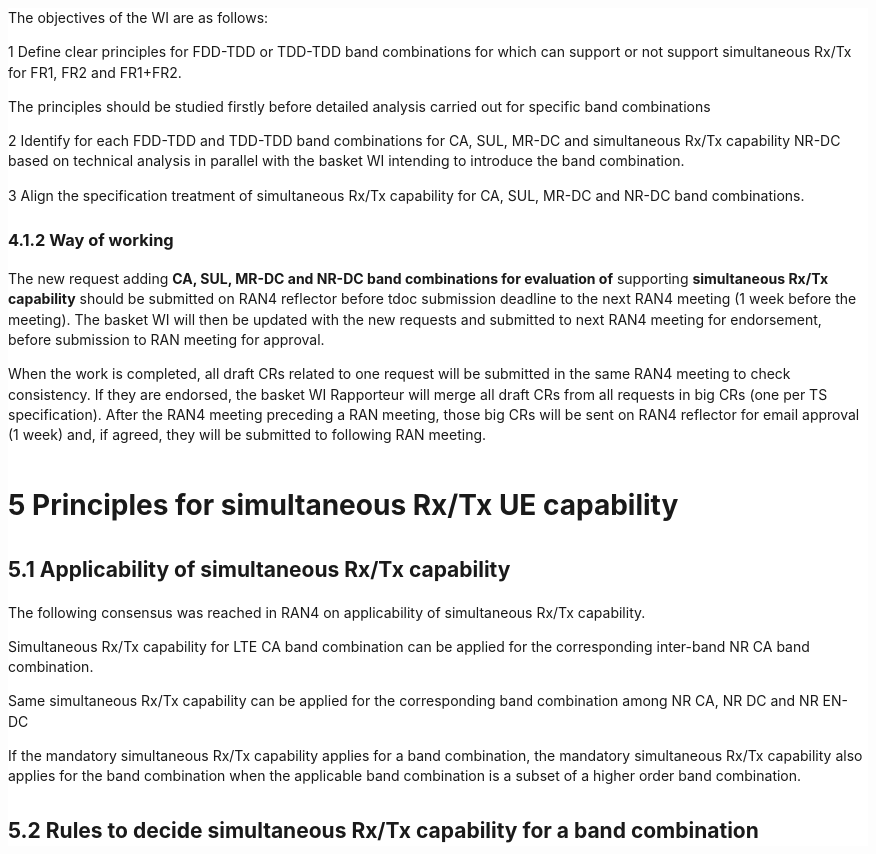 The objectives of the WI are as follows:

1 Define clear principles for FDD-TDD or TDD-TDD band combinations for
which can support or not support simultaneous Rx/Tx for FR1, FR2 and
FR1+FR2.

The principles should be studied firstly before detailed analysis
carried out for specific band combinations

2 Identify for each FDD-TDD and TDD-TDD band combinations for CA, SUL,
MR-DC and simultaneous Rx/Tx capability NR-DC based on technical
analysis in parallel with the basket WI intending to introduce the band
combination.

3 Align the specification treatment of simultaneous Rx/Tx capability for
CA, SUL, MR-DC and NR-DC band combinations.

### 4.1.2 Way of working

The new request adding **CA, SUL, MR-DC and NR-DC band combinations for
evaluation of** supporting **simultaneous Rx/Tx capability** should be
submitted on RAN4 reflector before tdoc submission deadline to the next
RAN4 meeting (1 week before the meeting). The basket WI will then be
updated with the new requests and submitted to next RAN4 meeting for
endorsement, before submission to RAN meeting for approval.

When the work is completed, all draft CRs related to one request will be
submitted in the same RAN4 meeting to check consistency. If they are
endorsed, the basket WI Rapporteur will merge all draft CRs from all
requests in big CRs (one per TS specification). After the RAN4 meeting
preceding a RAN meeting, those big CRs will be sent on RAN4 reflector
for email approval (1 week) and, if agreed, they will be submitted to
following RAN meeting.

5 Principles for simultaneous Rx/Tx UE capability
=================================================

5.1 Applicability of simultaneous Rx/Tx capability 
--------------------------------------------------

The following consensus was reached in RAN4 on applicability of
simultaneous Rx/Tx capability.

Simultaneous Rx/Tx capability for LTE CA band combination can be applied
for the corresponding inter-band NR CA band combination.

Same simultaneous Rx/Tx capability can be applied for the corresponding
band combination among NR CA, NR DC and NR EN-DC

If the mandatory simultaneous Rx/Tx capability applies for a band
combination, the mandatory simultaneous Rx/Tx capability also applies
for the band combination when the applicable band combination is a
subset of a higher order band combination.

5.2 Rules to decide simultaneous Rx/Tx capability for a band combination
------------------------------------------------------------------------
